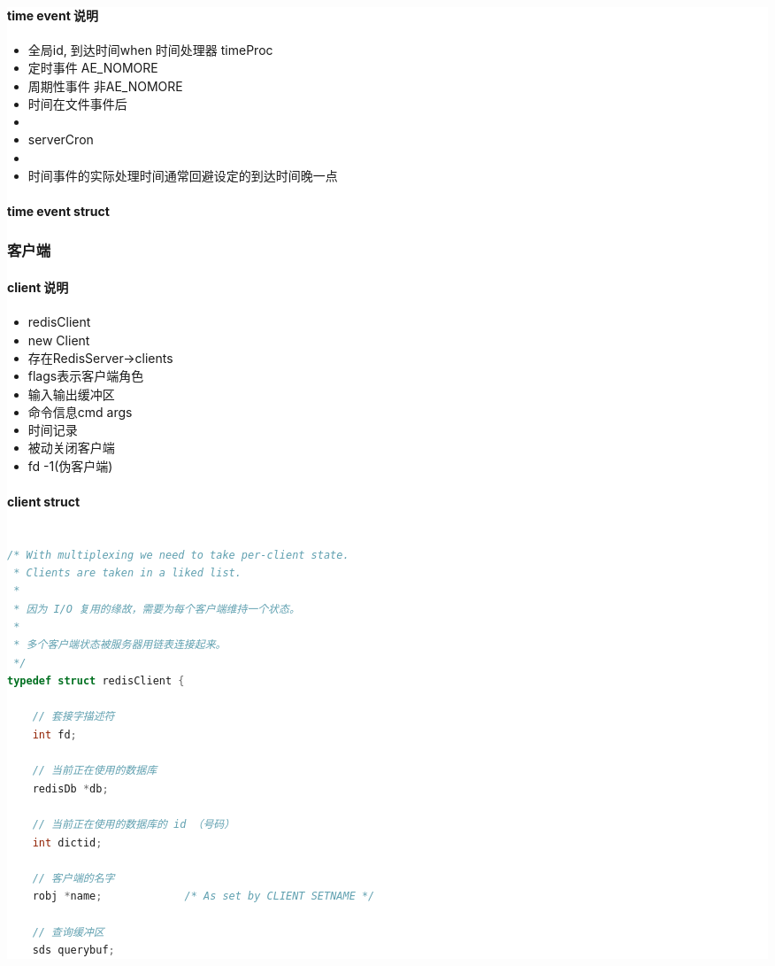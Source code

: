 


#### **time event 说明**

* 全局id, 到达时间when 时间处理器 timeProc
* 定时事件 AE_NOMORE
* 周期性事件 非AE_NOMORE
* 时间在文件事件后
*
* serverCron
*
* 时间事件的实际处理时间通常回避设定的到达时间晚一点


#### **time event struct**

```c


```




### 客户端




#### **client 说明**

* redisClient
* new Client
* 存在RedisServer->clients
* flags表示客户端角色
* 输入输出缓冲区
* 命令信息cmd args
* 时间记录
* 被动关闭客户端
* fd -1(伪客户端)


#### **client struct**

```c

/* With multiplexing we need to take per-client state.
 * Clients are taken in a liked list.
 *
 * 因为 I/O 复用的缘故，需要为每个客户端维持一个状态。
 *
 * 多个客户端状态被服务器用链表连接起来。
 */
typedef struct redisClient {

    // 套接字描述符
    int fd;

    // 当前正在使用的数据库
    redisDb *db;

    // 当前正在使用的数据库的 id （号码）
    int dictid;

    // 客户端的名字
    robj *name;             /* As set by CLIENT SETNAME */

    // 查询缓冲区
    sds querybuf;
```
